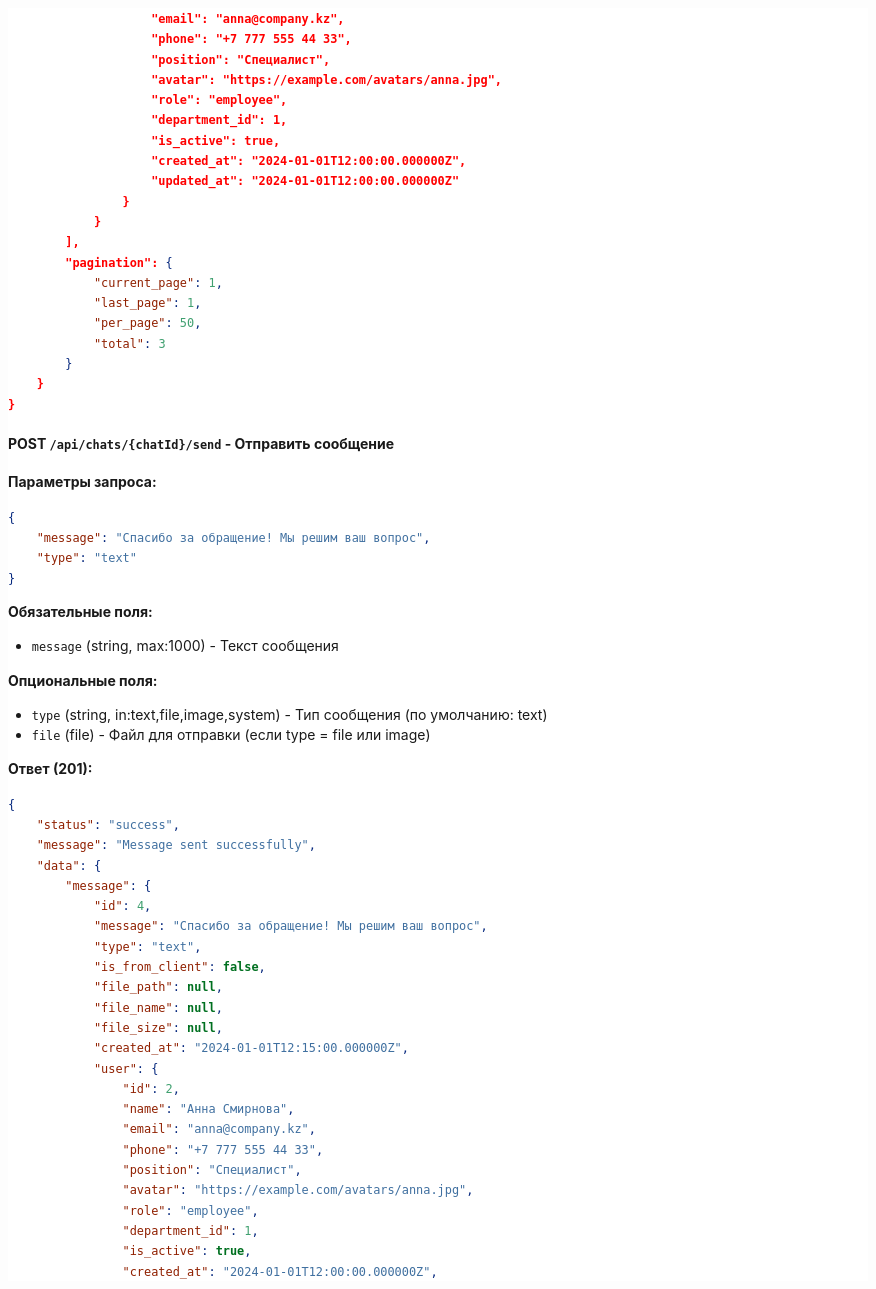 ```json
                    "email": "anna@company.kz",
                    "phone": "+7 777 555 44 33",
                    "position": "Специалист",
                    "avatar": "https://example.com/avatars/anna.jpg",
                    "role": "employee",
                    "department_id": 1,
                    "is_active": true,
                    "created_at": "2024-01-01T12:00:00.000000Z",
                    "updated_at": "2024-01-01T12:00:00.000000Z"
                }
            }
        ],
        "pagination": {
            "current_page": 1,
            "last_page": 1,
            "per_page": 50,
            "total": 3
        }
    }
}
```

#### POST `/api/chats/{chatId}/send` - Отправить сообщение

**Параметры запроса:**
```json
{
    "message": "Спасибо за обращение! Мы решим ваш вопрос",
    "type": "text"
}
```

**Обязательные поля:**
- `message` (string, max:1000) - Текст сообщения

**Опциональные поля:**
- `type` (string, in:text,file,image,system) - Тип сообщения (по умолчанию: text)
- `file` (file) - Файл для отправки (если type = file или image)

**Ответ (201):**
```json
{
    "status": "success",
    "message": "Message sent successfully",
    "data": {
        "message": {
            "id": 4,
            "message": "Спасибо за обращение! Мы решим ваш вопрос",
            "type": "text",
            "is_from_client": false,
            "file_path": null,
            "file_name": null,
            "file_size": null,
            "created_at": "2024-01-01T12:15:00.000000Z",
            "user": {
                "id": 2,
                "name": "Анна Смирнова",
                "email": "anna@company.kz",
                "phone": "+7 777 555 44 33",
                "position": "Специалист",
                "avatar": "https://example.com/avatars/anna.jpg",
                "role": "employee",
                "department_id": 1,
                "is_active": true,
                "created_at": "2024-01-01T12:00:00.000000Z",
```